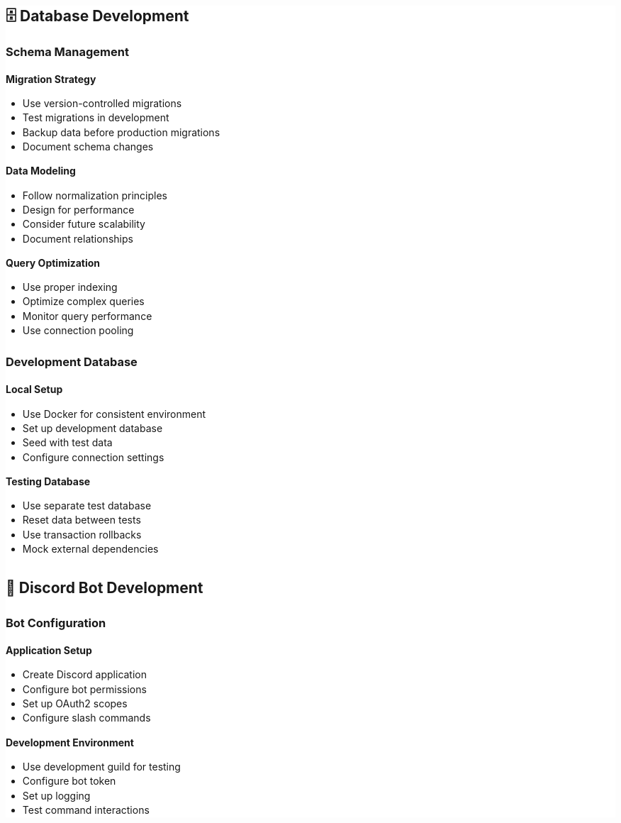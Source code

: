 ## 🗄️ Database Development

### Schema Management

**Migration Strategy**
- Use version-controlled migrations
- Test migrations in development
- Backup data before production migrations
- Document schema changes

**Data Modeling**
- Follow normalization principles
- Design for performance
- Consider future scalability
- Document relationships

**Query Optimization**
- Use proper indexing
- Optimize complex queries
- Monitor query performance
- Use connection pooling

### Development Database

**Local Setup**
- Use Docker for consistent environment
- Set up development database
- Seed with test data
- Configure connection settings

**Testing Database**
- Use separate test database
- Reset data between tests
- Use transaction rollbacks
- Mock external dependencies

## 🤖 Discord Bot Development

### Bot Configuration

**Application Setup**
- Create Discord application
- Configure bot permissions
- Set up OAuth2 scopes
- Configure slash commands

**Development Environment**
- Use development guild for testing
- Configure bot token
- Set up logging
- Test command interactions
